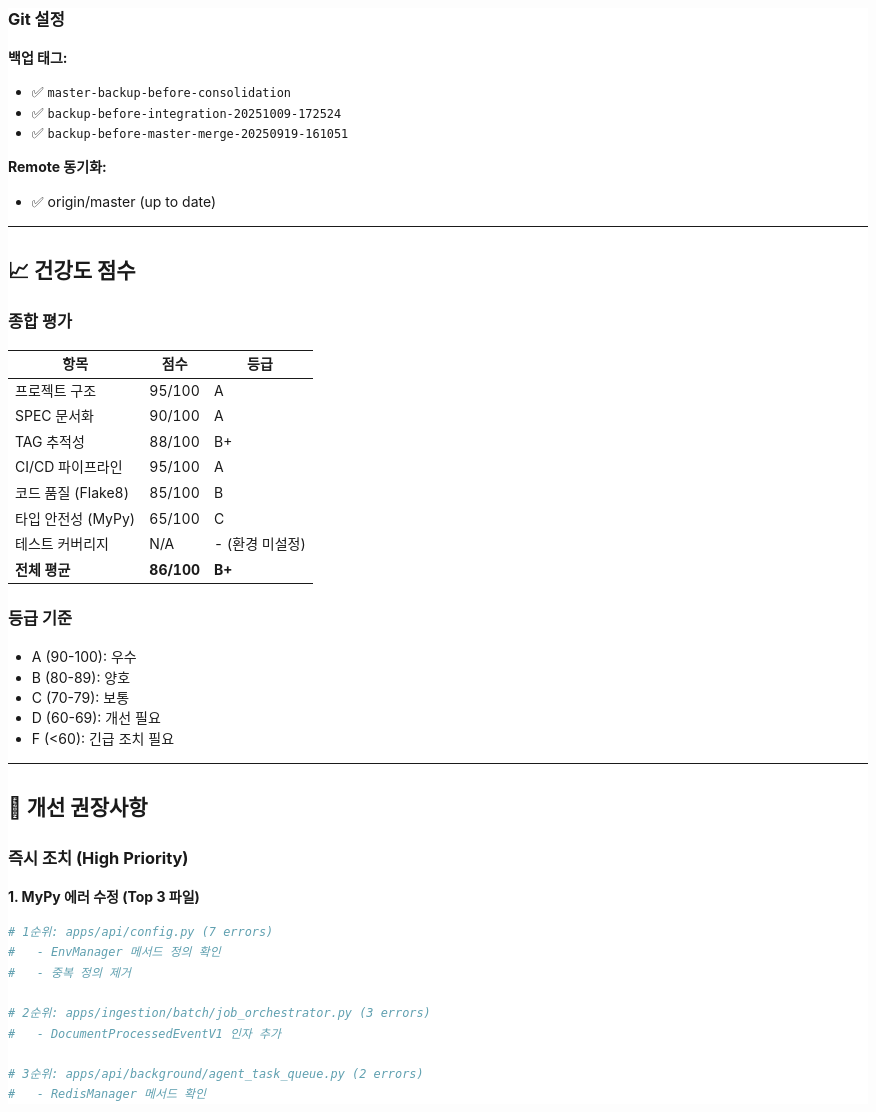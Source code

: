 ### Git 설정

**백업 태그:**
- ✅ `master-backup-before-consolidation`
- ✅ `backup-before-integration-20251009-172524`
- ✅ `backup-before-master-merge-20250919-161051`

**Remote 동기화:**
- ✅ origin/master (up to date)

---

## 📈 건강도 점수

### 종합 평가

| 항목 | 점수 | 등급 |
|------|------|------|
| 프로젝트 구조 | 95/100 | A |
| SPEC 문서화 | 90/100 | A |
| TAG 추적성 | 88/100 | B+ |
| CI/CD 파이프라인 | 95/100 | A |
| 코드 품질 (Flake8) | 85/100 | B |
| 타입 안전성 (MyPy) | 65/100 | C |
| 테스트 커버리지 | N/A | - (환경 미설정) |
| **전체 평균** | **86/100** | **B+** |

### 등급 기준
- A (90-100): 우수
- B (80-89): 양호
- C (70-79): 보통
- D (60-69): 개선 필요
- F (<60): 긴급 조치 필요

---

## 🎯 개선 권장사항

### 즉시 조치 (High Priority)

**1. MyPy 에러 수정 (Top 3 파일)**
```bash
# 1순위: apps/api/config.py (7 errors)
#   - EnvManager 메서드 정의 확인
#   - 중복 정의 제거

# 2순위: apps/ingestion/batch/job_orchestrator.py (3 errors)
#   - DocumentProcessedEventV1 인자 추가

# 3순위: apps/api/background/agent_task_queue.py (2 errors)
#   - RedisManager 메서드 확인
```
